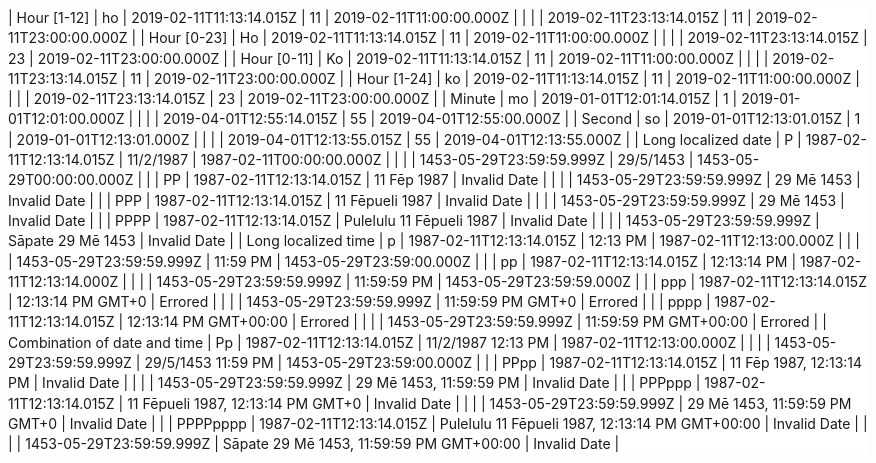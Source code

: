 | Hour [1-12]                     | ho           | 2019-02-11T11:13:14.015Z | 11                                              | 2019-02-11T11:00:00.000Z |
|                                 |              | 2019-02-11T23:13:14.015Z | 11                                              | 2019-02-11T23:00:00.000Z |
| Hour [0-23]                     | Ho           | 2019-02-11T11:13:14.015Z | 11                                              | 2019-02-11T11:00:00.000Z |
|                                 |              | 2019-02-11T23:13:14.015Z | 23                                              | 2019-02-11T23:00:00.000Z |
| Hour [0-11]                     | Ko           | 2019-02-11T11:13:14.015Z | 11                                              | 2019-02-11T11:00:00.000Z |
|                                 |              | 2019-02-11T23:13:14.015Z | 11                                              | 2019-02-11T23:00:00.000Z |
| Hour [1-24]                     | ko           | 2019-02-11T11:13:14.015Z | 11                                              | 2019-02-11T11:00:00.000Z |
|                                 |              | 2019-02-11T23:13:14.015Z | 23                                              | 2019-02-11T23:00:00.000Z |
| Minute                          | mo           | 2019-01-01T12:01:14.015Z | 1                                               | 2019-01-01T12:01:00.000Z |
|                                 |              | 2019-04-01T12:55:14.015Z | 55                                              | 2019-04-01T12:55:00.000Z |
| Second                          | so           | 2019-01-01T12:13:01.015Z | 1                                               | 2019-01-01T12:13:01.000Z |
|                                 |              | 2019-04-01T12:13:55.015Z | 55                                              | 2019-04-01T12:13:55.000Z |
| Long localized date             | P            | 1987-02-11T12:13:14.015Z | 11/2/1987                                       | 1987-02-11T00:00:00.000Z |
|                                 |              | 1453-05-29T23:59:59.999Z | 29/5/1453                                       | 1453-05-29T00:00:00.000Z |
|                                 | PP           | 1987-02-11T12:13:14.015Z | 11 Fēp 1987                                     | Invalid Date             |
|                                 |              | 1453-05-29T23:59:59.999Z | 29 Mē 1453                                      | Invalid Date             |
|                                 | PPP          | 1987-02-11T12:13:14.015Z | 11 Fēpueli 1987                                 | Invalid Date             |
|                                 |              | 1453-05-29T23:59:59.999Z | 29 Mē 1453                                      | Invalid Date             |
|                                 | PPPP         | 1987-02-11T12:13:14.015Z | Pulelulu 11 Fēpueli 1987                        | Invalid Date             |
|                                 |              | 1453-05-29T23:59:59.999Z | Sāpate 29 Mē 1453                               | Invalid Date             |
| Long localized time             | p            | 1987-02-11T12:13:14.015Z | 12:13 PM                                        | 1987-02-11T12:13:00.000Z |
|                                 |              | 1453-05-29T23:59:59.999Z | 11:59 PM                                        | 1453-05-29T23:59:00.000Z |
|                                 | pp           | 1987-02-11T12:13:14.015Z | 12:13:14 PM                                     | 1987-02-11T12:13:14.000Z |
|                                 |              | 1453-05-29T23:59:59.999Z | 11:59:59 PM                                     | 1453-05-29T23:59:59.000Z |
|                                 | ppp          | 1987-02-11T12:13:14.015Z | 12:13:14 PM GMT+0                               | Errored                  |
|                                 |              | 1453-05-29T23:59:59.999Z | 11:59:59 PM GMT+0                               | Errored                  |
|                                 | pppp         | 1987-02-11T12:13:14.015Z | 12:13:14 PM GMT+00:00                           | Errored                  |
|                                 |              | 1453-05-29T23:59:59.999Z | 11:59:59 PM GMT+00:00                           | Errored                  |
| Combination of date and time    | Pp           | 1987-02-11T12:13:14.015Z | 11/2/1987 12:13 PM                              | 1987-02-11T12:13:00.000Z |
|                                 |              | 1453-05-29T23:59:59.999Z | 29/5/1453 11:59 PM                              | 1453-05-29T23:59:00.000Z |
|                                 | PPpp         | 1987-02-11T12:13:14.015Z | 11 Fēp 1987, 12:13:14 PM                        | Invalid Date             |
|                                 |              | 1453-05-29T23:59:59.999Z | 29 Mē 1453, 11:59:59 PM                         | Invalid Date             |
|                                 | PPPppp       | 1987-02-11T12:13:14.015Z | 11 Fēpueli 1987, 12:13:14 PM GMT+0              | Invalid Date             |
|                                 |              | 1453-05-29T23:59:59.999Z | 29 Mē 1453, 11:59:59 PM GMT+0                   | Invalid Date             |
|                                 | PPPPpppp     | 1987-02-11T12:13:14.015Z | Pulelulu 11 Fēpueli 1987, 12:13:14 PM GMT+00:00 | Invalid Date             |
|                                 |              | 1453-05-29T23:59:59.999Z | Sāpate 29 Mē 1453, 11:59:59 PM GMT+00:00        | Invalid Date             |
